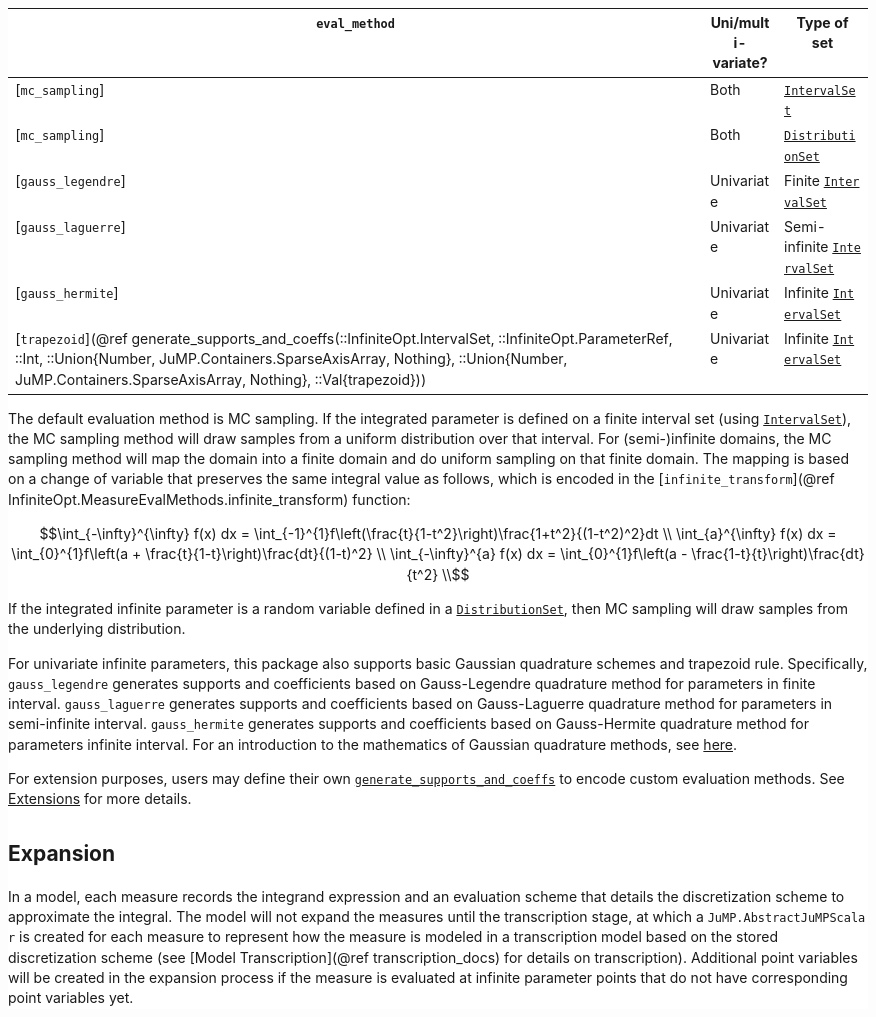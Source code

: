 | `eval_method` | Uni/multi-variate? | Type of set |
| --- | --- | --- |
| [`mc_sampling`] | Both | [`IntervalSet`](@ref) |
| [`mc_sampling`] | Both | [`DistributionSet`](@ref) |
| [`gauss_legendre`] | Univariate | Finite [`IntervalSet`](@ref) |
| [`gauss_laguerre`] | Univariate | Semi-infinite [`IntervalSet`](@ref) |
| [`gauss_hermite`] | Univariate | Infinite [`IntervalSet`](@ref) |
| [`trapezoid`](@ref generate_supports_and_coeffs(::InfiniteOpt.IntervalSet, ::InfiniteOpt.ParameterRef, ::Int, ::Union{Number, JuMP.Containers.SparseAxisArray, Nothing}, ::Union{Number, JuMP.Containers.SparseAxisArray, Nothing}, ::Val{trapezoid})) | Univariate | Infinite [`IntervalSet`](@ref) |

The default evaluation method is MC sampling.
If the integrated parameter is defined on a finite interval set
(using [`IntervalSet`](@ref)), the MC sampling method will draw samples from
a uniform distribution over that interval. For (semi-)infinite domains, the
MC sampling method will map the domain into a finite domain and do uniform
sampling on that finite domain. The mapping is based on a change of variable
that preserves the same integral value as follows, which is encoded in
the [`infinite_transform`](@ref InfiniteOpt.MeasureEvalMethods.infinite_transform) function:
```math
\int_{-\infty}^{\infty} f(x) dx = \int_{-1}^{1}f\left(\frac{t}{1-t^2}\right)\frac{1+t^2}{(1-t^2)^2}dt \\
\int_{a}^{\infty} f(x) dx = \int_{0}^{1}f\left(a + \frac{t}{1-t}\right)\frac{dt}{(1-t)^2} \\
\int_{-\infty}^{a} f(x) dx = \int_{0}^{1}f\left(a - \frac{1-t}{t}\right)\frac{dt}{t^2} \\
```
If the integrated infinite parameter is a random variable defined in a
[`DistributionSet`](@ref), then MC sampling will draw samples from the
underlying distribution.

For univariate infinite parameters, this package also supports basic Gaussian
quadrature schemes and trapezoid rule. Specifically, `gauss_legendre`
generates supports and coefficients based on Gauss-Legendre quadrature method
for parameters in finite interval. `gauss_laguerre` generates supports
and coefficients based on Gauss-Laguerre quadrature method for parameters in
semi-infinite interval. `gauss_hermite` generates supports and
coefficients based on Gauss-Hermite quadrature method for parameters infinite
interval. For an introduction to the mathematics of Gaussian quadrature methods, see
[here](https://en.wikipedia.org/wiki/Gaussian_quadrature).

For extension purposes, users may define their own [`generate_supports_and_coeffs`](@ref)
to encode custom evaluation methods. See [Extensions](@ref) for more details.

## Expansion
In a model, each measure records the integrand expression and an evaluation
scheme that details the discretization scheme to approximate the integral.
The model will not expand the measures until the transcription stage, at which
a `JuMP.AbstractJuMPScalar` is created for each measure to represent how
the measure is modeled in a transcription model based on the stored
discretization scheme (see [Model Transcription](@ref transcription_docs) for
details on transcription). Additional point variables will be created in the
expansion process if the measure is evaluated at infinite parameter points that
do not have corresponding point variables yet.
